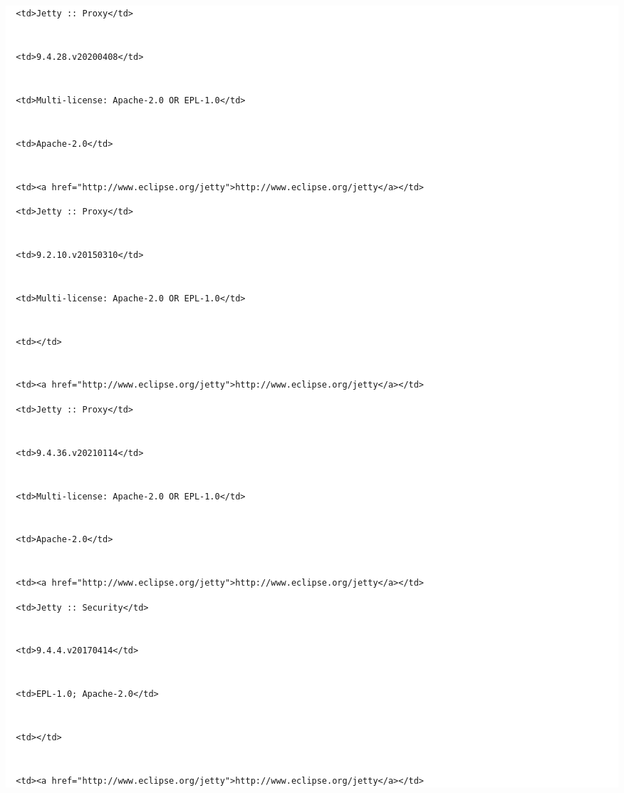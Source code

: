       <td>Jetty :: Proxy</td>
    
  
      <td>9.4.28.v20200408</td>
    
  
      <td>Multi-license: Apache-2.0 OR EPL-1.0</td>
    
  
      <td>Apache-2.0</td>
    
  
      <td><a href="http://www.eclipse.org/jetty">http://www.eclipse.org/jetty</a></td>
    
  
</tr>
<tr>
    
  
      <td>Jetty :: Proxy</td>
    
  
      <td>9.2.10.v20150310</td>
    
  
      <td>Multi-license: Apache-2.0 OR EPL-1.0</td>
    
  
      <td></td>
    
  
      <td><a href="http://www.eclipse.org/jetty">http://www.eclipse.org/jetty</a></td>
    
  
</tr>
<tr>
    
  
      <td>Jetty :: Proxy</td>
    
  
      <td>9.4.36.v20210114</td>
    
  
      <td>Multi-license: Apache-2.0 OR EPL-1.0</td>
    
  
      <td>Apache-2.0</td>
    
  
      <td><a href="http://www.eclipse.org/jetty">http://www.eclipse.org/jetty</a></td>
    
  
</tr>
<tr>
    
  
      <td>Jetty :: Security</td>
    
  
      <td>9.4.4.v20170414</td>
    
  
      <td>EPL-1.0; Apache-2.0</td>
    
  
      <td></td>
    
  
      <td><a href="http://www.eclipse.org/jetty">http://www.eclipse.org/jetty</a></td>
    